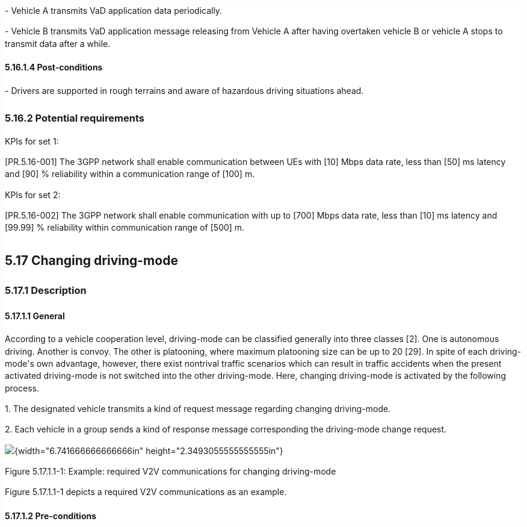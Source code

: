 \- Vehicle A transmits VaD application data periodically.

\- Vehicle B transmits VaD application message releasing from Vehicle A
after having overtaken vehicle B or vehicle A stops to transmit data
after a while.

#### 5.16.1.4 Post-conditions

\- Drivers are supported in rough terrains and aware of hazardous
driving situations ahead.

### 5.16.2 Potential requirements

KPIs for set 1:

\[PR.5.16-001\] The 3GPP network shall enable communication between UEs
with \[10\] Mbps data rate, less than \[50\] ms latency and \[90\] %
reliability within a communication range of \[100\] m.

KPIs for set 2:

\[PR.5.16-002\] The 3GPP network shall enable communication with up to
\[700\] Mbps data rate, less than \[10\] ms latency and \[99.99\] %
reliability within communication range of \[500\] m.

5.17 Changing driving-mode
--------------------------

### 5.17.1 Description

#### 5.17.1.1 General

According to a vehicle cooperation level, driving-mode can be classified
generally into three classes \[2\]. One is autonomous driving. Another
is convoy. The other is platooning, where maximum platooning size can be
up to 20 \[29\]. In spite of each driving-mode's own advantage, however,
there exist nontrival traffic scenarios which can result in traffic
accidents when the present activated driving-mode is not switched into
the other driving-mode. Here, changing driving-mode is activated by the
following process.

1\. The designated vehicle transmits a kind of request message regarding
changing driving-mode.

2\. Each vehicle in a group sends a kind of response message
corresponding the driving-mode change request.

![](media/image7.png){width="6.741666666666666in"
height="2.3493055555555555in"}

Figure 5.17.1.1-1: Example: required V2V communications for changing
driving-mode

Figure 5.17.1.1-1 depicts a required V2V communications as an example.

#### 5.17.1.2 Pre-conditions
